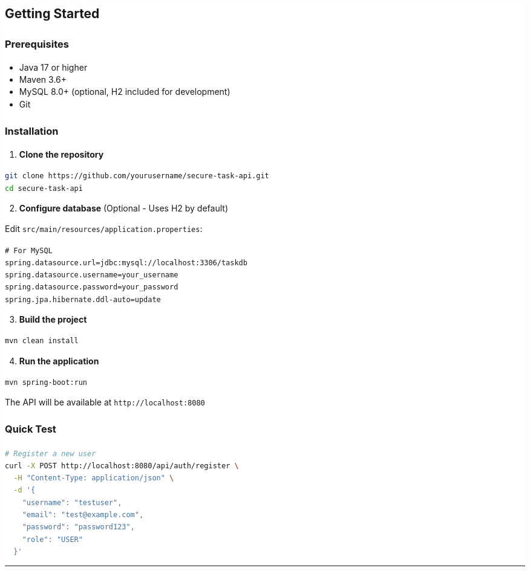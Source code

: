 
##  Getting Started

### Prerequisites
- Java 17 or higher
- Maven 3.6+
- MySQL 8.0+ (optional, H2 included for development)
- Git

### Installation

1. **Clone the repository**
```bash
git clone https://github.com/yourusername/secure-task-api.git
cd secure-task-api
```

2. **Configure database** (Optional - Uses H2 by default)

Edit `src/main/resources/application.properties`:
```properties
# For MySQL
spring.datasource.url=jdbc:mysql://localhost:3306/taskdb
spring.datasource.username=your_username
spring.datasource.password=your_password
spring.jpa.hibernate.ddl-auto=update
```

3. **Build the project**
```bash
mvn clean install
```

4. **Run the application**
```bash
mvn spring-boot:run
```

The API will be available at `http://localhost:8080`

### Quick Test
```bash
# Register a new user
curl -X POST http://localhost:8080/api/auth/register \
  -H "Content-Type: application/json" \
  -d '{
    "username": "testuser",
    "email": "test@example.com",
    "password": "password123",
    "role": "USER"
  }'
```

---
